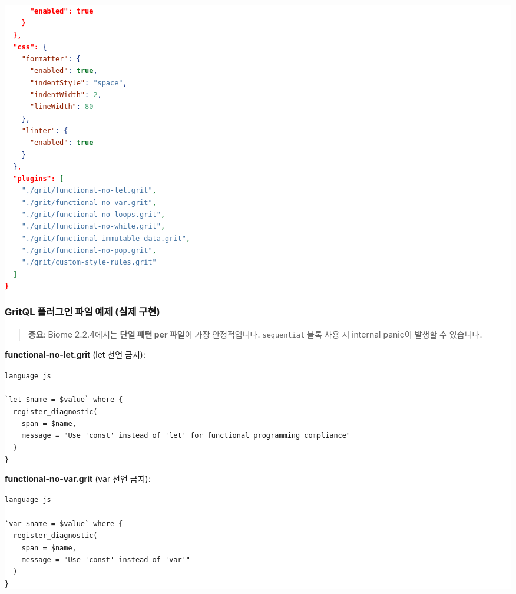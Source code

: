 ```json
      "enabled": true
    }
  },
  "css": {
    "formatter": {
      "enabled": true,
      "indentStyle": "space",
      "indentWidth": 2,
      "lineWidth": 80
    },
    "linter": {
      "enabled": true
    }
  },
  "plugins": [
    "./grit/functional-no-let.grit",
    "./grit/functional-no-var.grit",
    "./grit/functional-no-loops.grit",
    "./grit/functional-no-while.grit",
    "./grit/functional-immutable-data.grit",
    "./grit/functional-no-pop.grit",
    "./grit/custom-style-rules.grit"
  ]
}
```

### GritQL 플러그인 파일 예제 (실제 구현)

> **중요**: Biome 2.2.4에서는 **단일 패턴 per 파일**이 가장 안정적입니다. `sequential` 블록 사용 시 internal panic이 발생할 수 있습니다.

**functional-no-let.grit** (let 선언 금지):
```grit
language js

`let $name = $value` where {
  register_diagnostic(
    span = $name,
    message = "Use 'const' instead of 'let' for functional programming compliance"
  )
}
```

**functional-no-var.grit** (var 선언 금지):
```grit
language js

`var $name = $value` where {
  register_diagnostic(
    span = $name,
    message = "Use 'const' instead of 'var'"
  )
}
```
